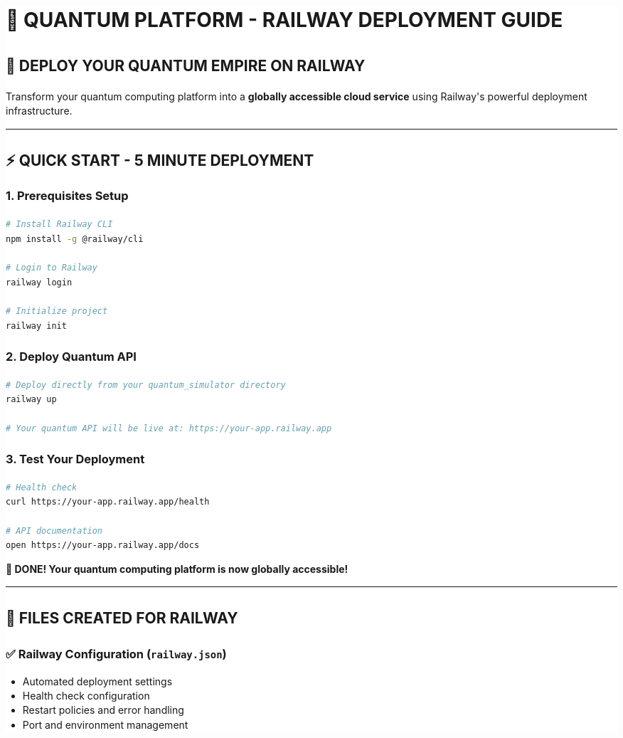 # 🚀 QUANTUM PLATFORM - RAILWAY DEPLOYMENT GUIDE

## 🌟 **DEPLOY YOUR QUANTUM EMPIRE ON RAILWAY**

Transform your quantum computing platform into a **globally accessible cloud service** using Railway's powerful deployment infrastructure.

---

## ⚡ **QUICK START - 5 MINUTE DEPLOYMENT**

### **1. Prerequisites Setup**
```bash
# Install Railway CLI
npm install -g @railway/cli

# Login to Railway
railway login

# Initialize project
railway init
```

### **2. Deploy Quantum API**
```bash
# Deploy directly from your quantum_simulator directory
railway up

# Your quantum API will be live at: https://your-app.railway.app
```

### **3. Test Your Deployment**
```bash
# Health check
curl https://your-app.railway.app/health

# API documentation
open https://your-app.railway.app/docs
```

**🎉 DONE! Your quantum computing platform is now globally accessible!**

---

## 📁 **FILES CREATED FOR RAILWAY**

### **✅ Railway Configuration** (`railway.json`)
- Automated deployment settings
- Health check configuration  
- Restart policies and error handling
- Port and environment management

